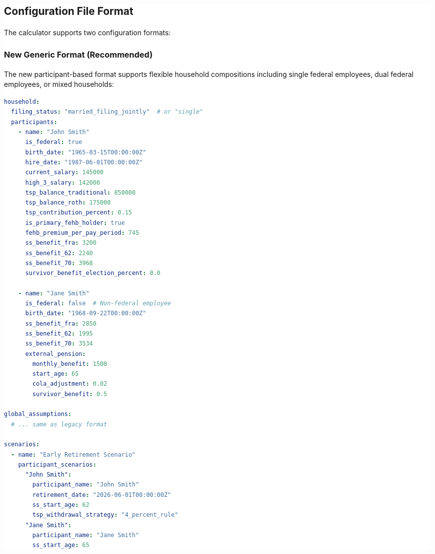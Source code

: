 ## Configuration File Format

The calculator supports two configuration formats:

### New Generic Format (Recommended)

The new participant-based format supports flexible household compositions including single federal employees, dual federal employees, or mixed households:

```yaml
household:
  filing_status: "married_filing_jointly"  # or "single"
  participants:
    - name: "John Smith"
      is_federal: true
      birth_date: "1965-03-15T00:00:00Z"
      hire_date: "1987-06-01T00:00:00Z"
      current_salary: 145000
      high_3_salary: 142000
      tsp_balance_traditional: 850000
      tsp_balance_roth: 175000
      tsp_contribution_percent: 0.15
      is_primary_fehb_holder: true
      fehb_premium_per_pay_period: 745
      ss_benefit_fra: 3200
      ss_benefit_62: 2240
      ss_benefit_70: 3968
      survivor_benefit_election_percent: 0.0
      
    - name: "Jane Smith"
      is_federal: false  # Non-federal employee
      birth_date: "1968-09-22T00:00:00Z"
      ss_benefit_fra: 2850
      ss_benefit_62: 1995  
      ss_benefit_70: 3534
      external_pension:
        monthly_benefit: 1500
        start_age: 65
        cola_adjustment: 0.02
        survivor_benefit: 0.5

global_assumptions:
  # ... same as legacy format

scenarios:
  - name: "Early Retirement Scenario"
    participant_scenarios:
      "John Smith":
        participant_name: "John Smith"
        retirement_date: "2026-06-01T00:00:00Z"
        ss_start_age: 62
        tsp_withdrawal_strategy: "4_percent_rule"
      "Jane Smith":
        participant_name: "Jane Smith"
        ss_start_age: 65
```
